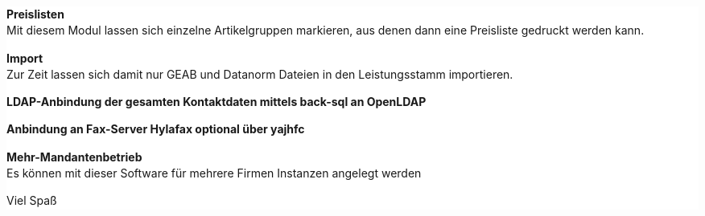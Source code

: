 **Preislisten**  
Mit diesem Modul lassen sich einzelne Artikelgruppen markieren, aus denen dann eine Preisliste gedruckt werden kann.  

**Import**  
Zur Zeit lassen sich damit nur GEAB und Datanorm Dateien in den Leistungsstamm importieren.  
      
**LDAP-Anbindung der gesamten Kontaktdaten mittels back-sql an OpenLDAP**  
      
**Anbindung an Fax-Server Hylafax optional über yajhfc**  

**Mehr-Mandantenbetrieb**  
Es können mit dieser Software für mehrere Firmen Instanzen angelegt werden

Viel Spaß
